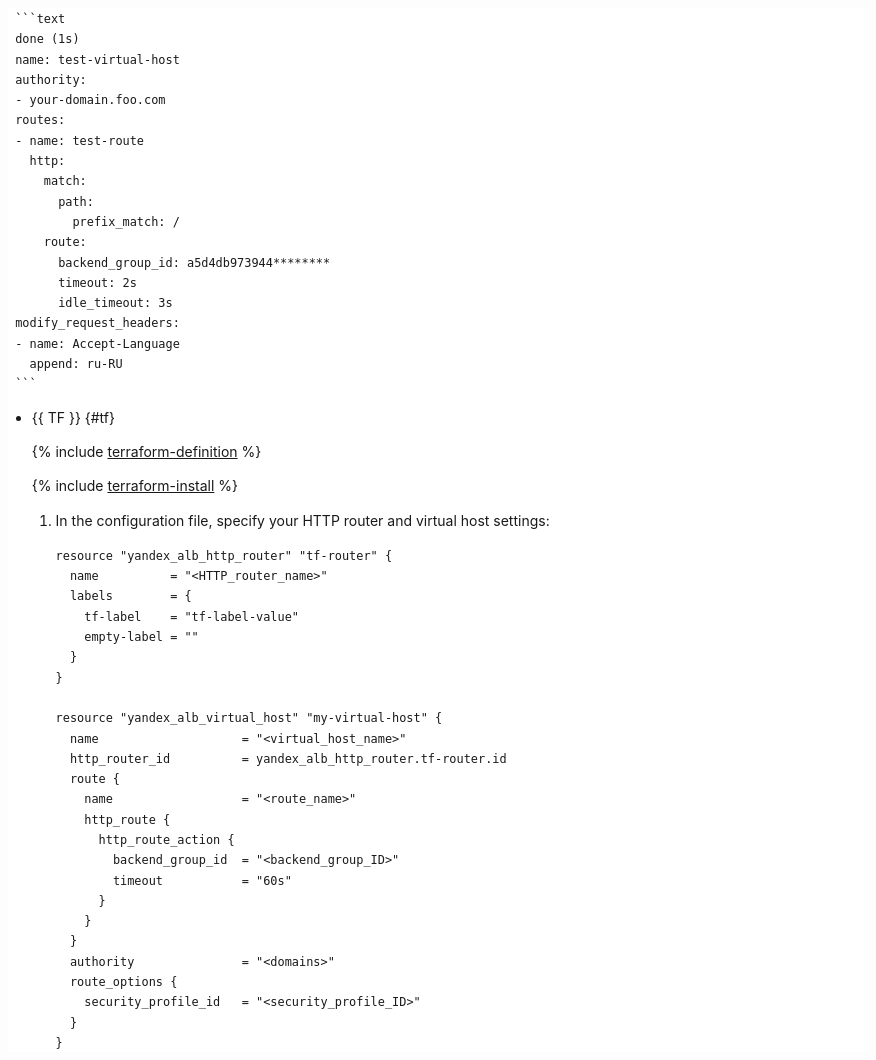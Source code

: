     ```text
     done (1s)
     name: test-virtual-host
     authority:
     - your-domain.foo.com
     routes:
     - name: test-route
       http:
         match:
           path:
             prefix_match: /
         route:
           backend_group_id: a5d4db973944********
           timeout: 2s
           idle_timeout: 3s
     modify_request_headers:
     - name: Accept-Language
       append: ru-RU
     ```

- {{ TF }} {#tf}

  {% include [terraform-definition](../../_tutorials/_tutorials_includes/terraform-definition.md) %}

  {% include [terraform-install](../../_includes/terraform-install.md) %}

  1. In the configuration file, specify your HTTP router and virtual host settings:

     ```hcl
     resource "yandex_alb_http_router" "tf-router" {
       name          = "<HTTP_router_name>"
       labels        = {
         tf-label    = "tf-label-value"
         empty-label = ""
       }
     }

     resource "yandex_alb_virtual_host" "my-virtual-host" {
       name                    = "<virtual_host_name>"
       http_router_id          = yandex_alb_http_router.tf-router.id
       route {
         name                  = "<route_name>"
         http_route {
           http_route_action {
             backend_group_id  = "<backend_group_ID>"
             timeout           = "60s"
           }
         }
       }
       authority               = "<domains>"
       route_options {
         security_profile_id   = "<security_profile_ID>"
       }
     }
     ```
